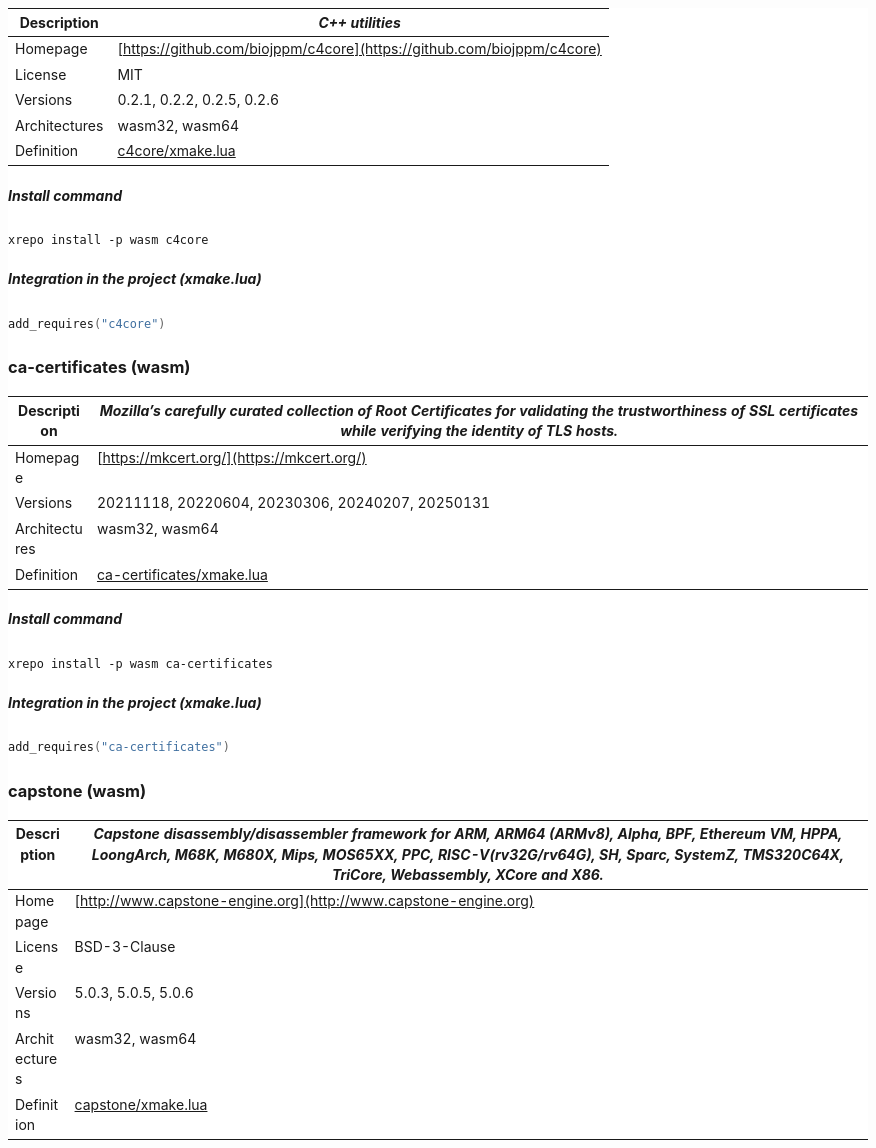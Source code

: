 
| Description | *C++ utilities* |
| -- | -- |
| Homepage | [https://github.com/biojppm/c4core](https://github.com/biojppm/c4core) |
| License | MIT |
| Versions | 0.2.1, 0.2.2, 0.2.5, 0.2.6 |
| Architectures | wasm32, wasm64 |
| Definition | [c4core/xmake.lua](https://github.com/xmake-io/xmake-repo/blob/master/packages/c/c4core/xmake.lua) |

##### Install command

```console
xrepo install -p wasm c4core
```

##### Integration in the project (xmake.lua)

```lua
add_requires("c4core")
```


### ca-certificates (wasm)


| Description | *Mozilla’s carefully curated collection of Root Certificates for validating the trustworthiness of SSL certificates while verifying the identity of TLS hosts.* |
| -- | -- |
| Homepage | [https://mkcert.org/](https://mkcert.org/) |
| Versions | 20211118, 20220604, 20230306, 20240207, 20250131 |
| Architectures | wasm32, wasm64 |
| Definition | [ca-certificates/xmake.lua](https://github.com/xmake-io/xmake-repo/blob/master/packages/c/ca-certificates/xmake.lua) |

##### Install command

```console
xrepo install -p wasm ca-certificates
```

##### Integration in the project (xmake.lua)

```lua
add_requires("ca-certificates")
```


### capstone (wasm)


| Description | *Capstone disassembly/disassembler framework for ARM, ARM64 (ARMv8), Alpha, BPF, Ethereum VM, HPPA, LoongArch, M68K, M680X, Mips, MOS65XX, PPC, RISC-V(rv32G/rv64G), SH, Sparc, SystemZ, TMS320C64X, TriCore, Webassembly, XCore and X86.* |
| -- | -- |
| Homepage | [http://www.capstone-engine.org](http://www.capstone-engine.org) |
| License | BSD-3-Clause |
| Versions | 5.0.3, 5.0.5, 5.0.6 |
| Architectures | wasm32, wasm64 |
| Definition | [capstone/xmake.lua](https://github.com/xmake-io/xmake-repo/blob/master/packages/c/capstone/xmake.lua) |
